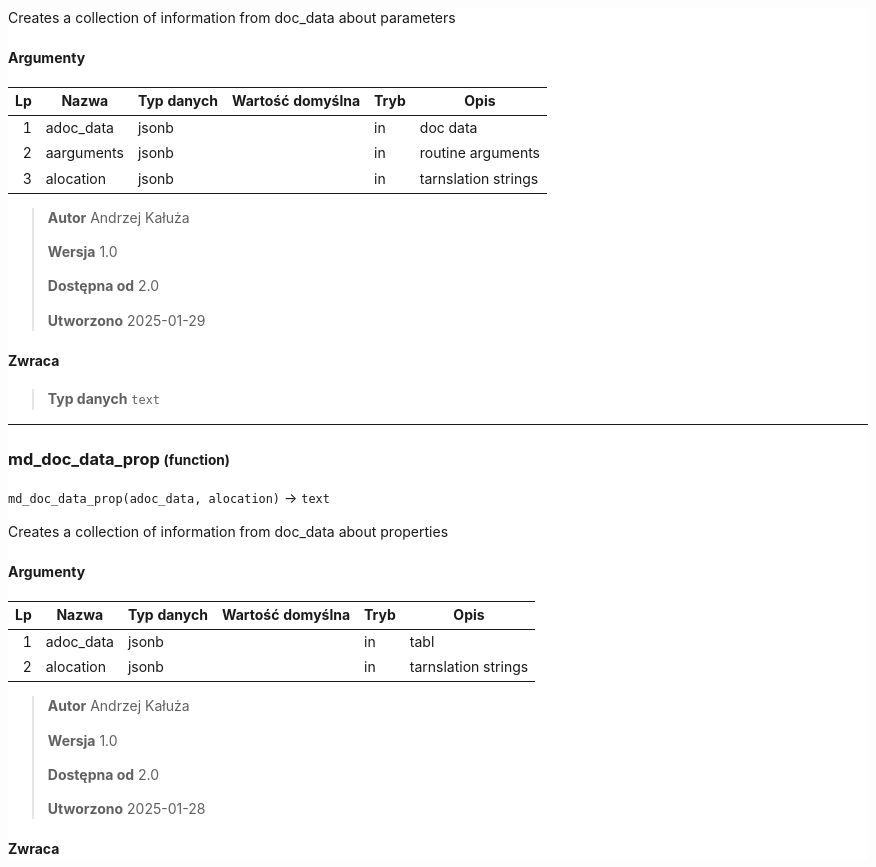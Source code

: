 Creates a collection of information from doc_data about parameters

#### Argumenty

|Lp|Nazwa|Typ danych|Wartość domyślna|Tryb|Opis|
|---:|----|----|----|----|----|
|1|adoc_data|jsonb||in|doc data|
|2|aarguments|jsonb||in|routine arguments|
|3|alocation|jsonb||in|tarnslation strings|

>
> **Autor** Andrzej Kałuża
>
> **Wersja** 1.0
>
> **Dostępna od** 2.0
>
> **Utworzono** 2025-01-29

#### Zwraca



> **Typ danych** `text`

---

### md_doc_data_prop <small>(function)</small>

<code>md_doc_data_prop(adoc_data, alocation)</code> → <code>text</code>

Creates a collection of information from doc_data about properties

#### Argumenty

|Lp|Nazwa|Typ danych|Wartość domyślna|Tryb|Opis|
|---:|----|----|----|----|----|
|1|adoc_data|jsonb||in|tabl|
|2|alocation|jsonb||in|tarnslation strings|

>
> **Autor** Andrzej Kałuża
>
> **Wersja** 1.0
>
> **Dostępna od** 2.0
>
> **Utworzono** 2025-01-28

#### Zwraca



